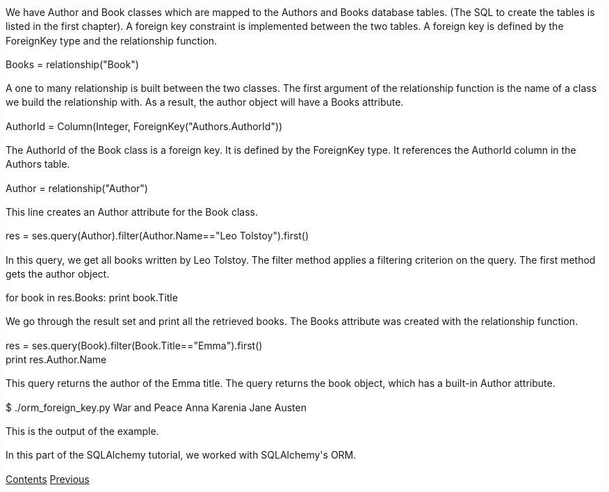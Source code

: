 We have Author and Book classes which are mapped to the 
Authors and Books database tables. (The SQL to create the 
tables is listed in the first chapter). A foreign key constraint is 
implemented between the two tables. A foreign key is defined by the ForeignKey 
type and the relationship function.

Books = relationship("Book")

A one to many relationship is built between the two classes. The first argument of the 
relationship function is the name of a class we build the
relationship with. As a result, the author object will have a Books attribute.

AuthorId = Column(Integer, ForeignKey("Authors.AuthorId"))

The AuthorId of the Book class is a foreign key. It is defined by the 
ForeignKey type. It references the AuthorId column in the Authors table.

Author = relationship("Author")

This line creates an Author attribute for the Book class.

res = ses.query(Author).filter(Author.Name=="Leo Tolstoy").first()

In this query, we get all books written by Leo Tolstoy. The filter method
applies a filtering criterion on the query. The first method gets the author
object.

for book in res.Books:
    print book.Title

We go through the result set and print all the retrieved books. The Books 
attribute was created with the relationship function.

res = ses.query(Book).filter(Book.Title=="Emma").first()    
print res.Author.Name

This query returns the author of the Emma title. The query returns the
book object, which has a built-in Author attribute.

$ ./orm_foreign_key.py 
War and Peace
Anna Karenia
Jane Austen

This is the output of the example.

In this part of the SQLAlchemy tutorial, we worked with SQLAlchemy's ORM.

[Contents](..)
[Previous](../exprlang/)